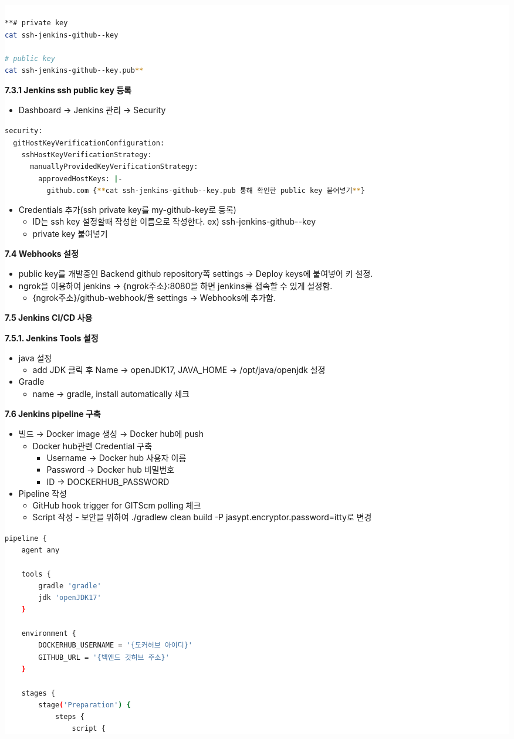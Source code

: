 ```bash

**# private key
cat ssh-jenkins-github--key

# public key
cat ssh-jenkins-github--key.pub**
```

<b>7.3.1 Jenkins ssh public key 등록</b>

- Dashboard → Jenkins 관리 → Security

```bash
security:
  gitHostKeyVerificationConfiguration:
    sshHostKeyVerificationStrategy:
      manuallyProvidedKeyVerificationStrategy:
        approvedHostKeys: |-
          github.com {**cat ssh-jenkins-github--key.pub 통해 확인한 public key 붙여넣기**}
```

- Credentials 추가(ssh private key를 my-github-key로 등록)
    - ID는 ssh key 설정할때 작성한 이름으로 작성한다. ex) ssh-jenkins-github--key
    - private key 붙여넣기

<b>7.4 Webhooks 설정</b>

- public key를 개발중인 Backend github repository쪽 settings → Deploy keys에 붙여넣어 키 설정.
- ngrok을 이용하여 jenkins → {ngrok주소}:8080을 하면 jenkins를 접속할 수 있게 설정함.
    - {ngrok주소}/github-webhook/을 settings → Webhooks에 추가함.

<b>7.5 Jenkins CI/CD 사용</b>

<b>7.5.1. Jenkins Tools 설정</b>

- java 설정
    - add JDK 클릭 후 Name → openJDK17, JAVA_HOME → /opt/java/openjdk 설정
- Gradle
    - name → gradle, install automatically 체크

<b>7.6 Jenkins pipeline 구축</b>

- 빌드 → Docker image 생성 → Docker hub에 push
    - Docker hub관련 Credential 구축
        - Username → Docker hub 사용자 이름
        - Password → Docker hub 비밀번호
        - ID → DOCKERHUB_PASSWORD
- Pipeline 작성
    - GitHub hook trigger for GITScm polling 체크
    - Script 작성 - 보안을 위하여 ./gradlew clean build -P jasypt.encryptor.password=itty로 변경

```bash
pipeline {
    agent any

    tools {
        gradle 'gradle'
        jdk 'openJDK17'
    }

    environment {
        DOCKERHUB_USERNAME = '{도커허브 아이디}'
        GITHUB_URL = '{백엔드 깃허브 주소}'
    }

    stages {
        stage('Preparation') {
            steps {
                script {
```